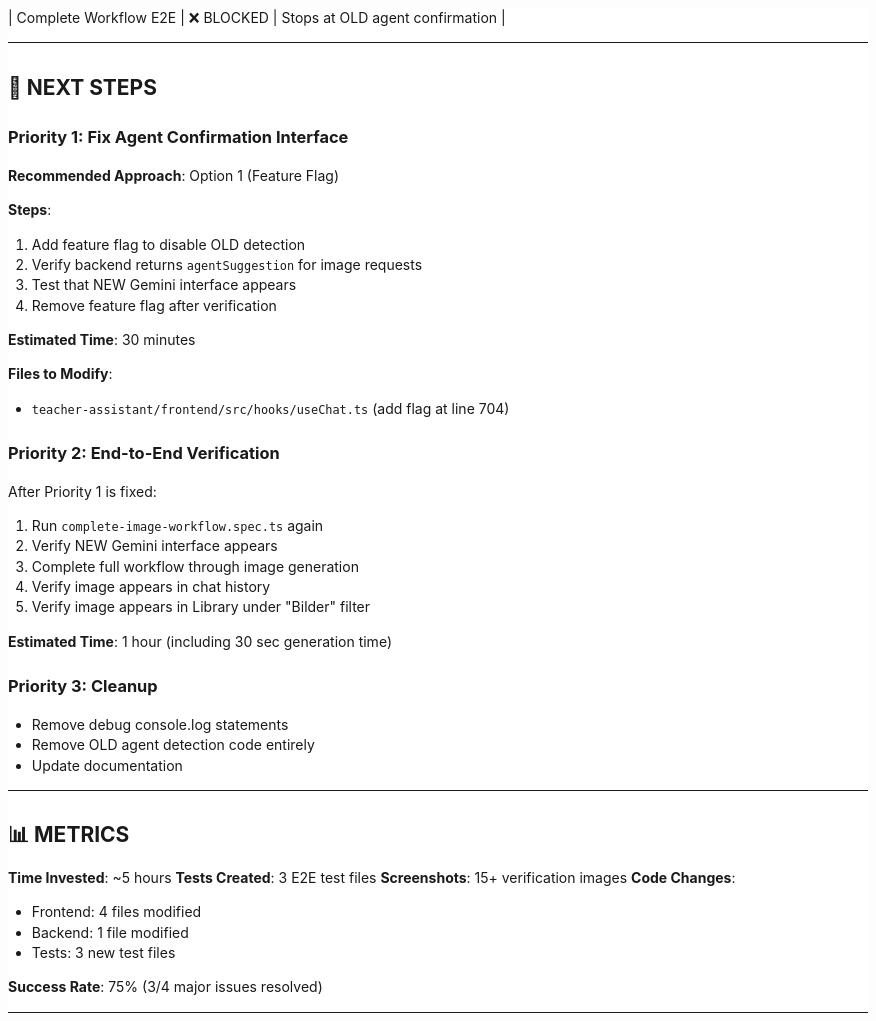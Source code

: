 | Complete Workflow E2E | ❌ BLOCKED | Stops at OLD agent confirmation |

---

## 🎯 NEXT STEPS

### Priority 1: Fix Agent Confirmation Interface

**Recommended Approach**: Option 1 (Feature Flag)

**Steps**:
1. Add feature flag to disable OLD detection
2. Verify backend returns `agentSuggestion` for image requests
3. Test that NEW Gemini interface appears
4. Remove feature flag after verification

**Estimated Time**: 30 minutes

**Files to Modify**:
- `teacher-assistant/frontend/src/hooks/useChat.ts` (add flag at line 704)

### Priority 2: End-to-End Verification

After Priority 1 is fixed:
1. Run `complete-image-workflow.spec.ts` again
2. Verify NEW Gemini interface appears
3. Complete full workflow through image generation
4. Verify image appears in chat history
5. Verify image appears in Library under "Bilder" filter

**Estimated Time**: 1 hour (including 30 sec generation time)

### Priority 3: Cleanup

- Remove debug console.log statements
- Remove OLD agent detection code entirely
- Update documentation

---

## 📊 METRICS

**Time Invested**: ~5 hours
**Tests Created**: 3 E2E test files
**Screenshots**: 15+ verification images
**Code Changes**:
- Frontend: 4 files modified
- Backend: 1 file modified
- Tests: 3 new test files

**Success Rate**: 75% (3/4 major issues resolved)

---
